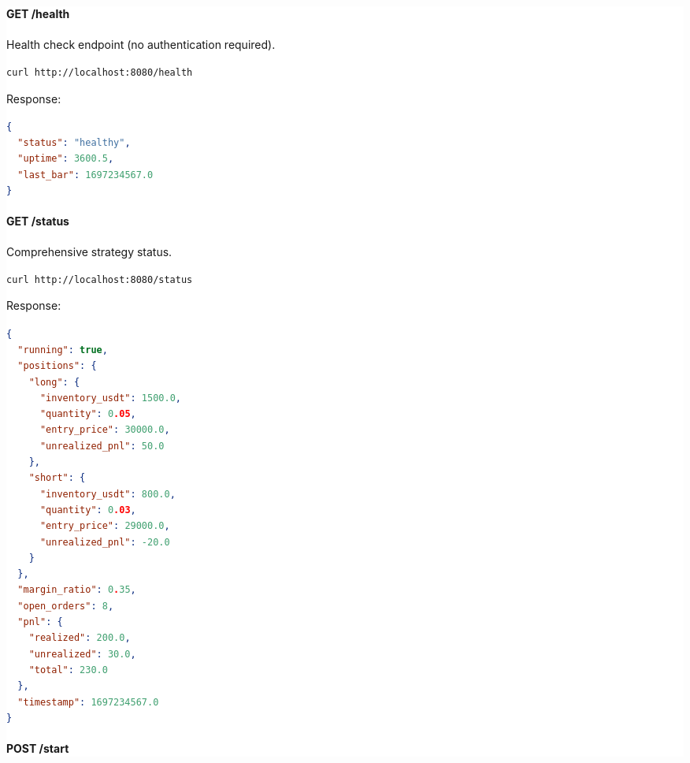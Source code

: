#### GET /health

Health check endpoint (no authentication required).

```bash
curl http://localhost:8080/health
```

Response:
```json
{
  "status": "healthy",
  "uptime": 3600.5,
  "last_bar": 1697234567.0
}
```

#### GET /status

Comprehensive strategy status.

```bash
curl http://localhost:8080/status
```

Response:
```json
{
  "running": true,
  "positions": {
    "long": {
      "inventory_usdt": 1500.0,
      "quantity": 0.05,
      "entry_price": 30000.0,
      "unrealized_pnl": 50.0
    },
    "short": {
      "inventory_usdt": 800.0,
      "quantity": 0.03,
      "entry_price": 29000.0,
      "unrealized_pnl": -20.0
    }
  },
  "margin_ratio": 0.35,
  "open_orders": 8,
  "pnl": {
    "realized": 200.0,
    "unrealized": 30.0,
    "total": 230.0
  },
  "timestamp": 1697234567.0
}
```

#### POST /start
